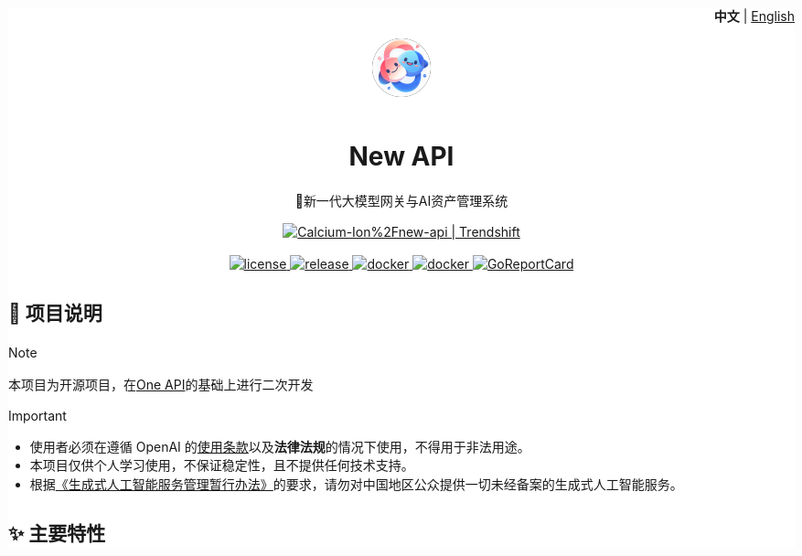 <p align="right">
   <strong>中文</strong> | <a href="./README.en.md">English</a>
</p>
<div align="center">

![new-api](/web/public/logo.png)

# New API


🍥新一代大模型网关与AI资产管理系统

<a href="https://trendshift.io/repositories/8227" target="_blank"><img src="https://trendshift.io/api/badge/repositories/8227" alt="Calcium-Ion%2Fnew-api | Trendshift" style="width: 250px; height: 55px;" width="250" height="55"/></a>

<p align="center">
  <a href="https://raw.githubusercontent.com/Calcium-Ion/new-api/main/LICENSE">
    <img src="https://img.shields.io/github/license/Calcium-Ion/new-api?color=brightgreen" alt="license">
  </a>
  <a href="https://github.com/Calcium-Ion/new-api/releases/latest">
    <img src="https://img.shields.io/github/v/release/Calcium-Ion/new-api?color=brightgreen&include_prereleases" alt="release">
  </a>
  <a href="https://github.com/users/Calcium-Ion/packages/container/package/new-api">
    <img src="https://img.shields.io/badge/docker-ghcr.io-blue" alt="docker">
  </a>
  <a href="https://hub.docker.com/r/CalciumIon/new-api">
    <img src="https://img.shields.io/badge/docker-dockerHub-blue" alt="docker">
  </a>
  <a href="https://goreportcard.com/report/github.com/Calcium-Ion/new-api">
    <img src="https://goreportcard.com/badge/github.com/Calcium-Ion/new-api" alt="GoReportCard">
  </a>
</p>
</div>

## 📝 项目说明

> [!NOTE]  
> 本项目为开源项目，在[One API](https://github.com/songquanpeng/one-api)的基础上进行二次开发

> [!IMPORTANT]  
> - 使用者必须在遵循 OpenAI 的[使用条款](https://openai.com/policies/terms-of-use)以及**法律法规**的情况下使用，不得用于非法用途。
> - 本项目仅供个人学习使用，不保证稳定性，且不提供任何技术支持。
> - 根据[《生成式人工智能服务管理暂行办法》](http://www.cac.gov.cn/2023-07/13/c_1690898327029107.htm)的要求，请勿对中国地区公众提供一切未经备案的生成式人工智能服务。

## ✨ 主要特性
